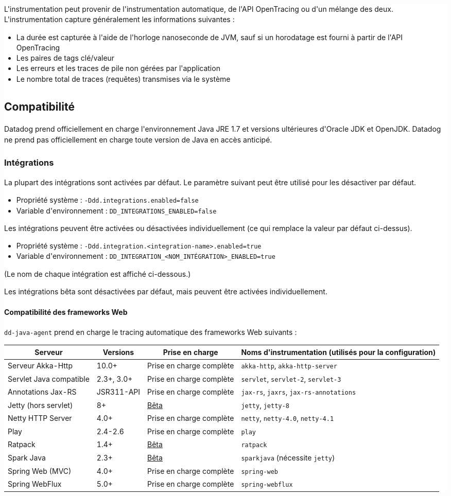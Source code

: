 L'instrumentation peut provenir de l'instrumentation automatique, de l'API OpenTracing ou d'un mélange des deux. L'instrumentation capture généralement les informations suivantes :

* La durée est capturée à l'aide de l'horloge nanoseconde de JVM, sauf si un horodatage est fourni à partir de l'API OpenTracing
* Les paires de tags clé/valeur
* Les erreurs et les traces de pile non gérées par l'application
* Le nombre total de traces (requêtes) transmises via le système

## Compatibilité

Datadog prend officiellement en charge l'environnement Java JRE 1.7 et versions ultérieures d'Oracle JDK et OpenJDK. Datadog ne prend pas officiellement en charge toute version de Java en accès anticipé.

### Intégrations

La plupart des intégrations sont activées par défaut. Le paramètre suivant peut être utilisé pour les désactiver par défaut.

* Propriété système : `-Ddd.integrations.enabled=false`
* Variable d'environnement : `DD_INTEGRATIONS_ENABLED=false`

Les intégrations peuvent être activées ou désactivées individuellement (ce qui remplace la valeur par défaut ci-dessus).

* Propriété système : `-Ddd.integration.<integration-name>.enabled=true`
* Variable d'environnement : `DD_INTEGRATION_<NOM_INTÉGRATION>_ENABLED=true`

(Le nom de chaque intégration est affiché ci-dessous.)

Les intégrations bêta sont désactivées par défaut, mais peuvent être activées individuellement.

#### Compatibilité des frameworks Web

`dd-java-agent` prend en charge le tracing automatique des frameworks Web suivants :

| Serveur                       | Versions   | Prise en charge    | Noms d'instrumentation (utilisés pour la configuration) |
|------------------------------|------------|-----------------|------------------------------------------------|
| Serveur Akka-Http             | 10.0+      | Prise en charge complète | `akka-http`, `akka-http-server`                |
| Servlet Java compatible      | 2.3+, 3.0+ | Prise en charge complète | `servlet`, `servlet-2`, `servlet-3`            |
| Annotations Jax-RS           | JSR311-API | Prise en charge complète | `jax-rs`, `jaxrs`, `jax-rs-annotations`        |
| Jetty (hors servlet)          | 8+         | [Bêta][7]       | `jetty`, `jetty-8`                             |
| Netty HTTP Server            | 4.0+       | Prise en charge complète | `netty`, `netty-4.0`, `netty-4.1`              |
| Play                         | 2.4-2.6    | Prise en charge complète | `play`                                         |
| Ratpack                      | 1.4+       | [Bêta][7]       | `ratpack`                                      |
| Spark Java                   | 2.3+       | [Bêta][7]       | `sparkjava` (nécessite `jetty`)                 |
| Spring Web (MVC)             | 4.0+       | Prise en charge complète | `spring-web`                                   |
| Spring WebFlux               | 5.0+       | Prise en charge complète | `spring-webflux`                               |


[1]: /fr/tracing/setup
[2]: /fr/tracing/setup/docker
[3]: /fr/agent/kubernetes/daemonset_setup/#trace-collection
[4]: https://github.com/DataDog/dd-trace-java/blob/master/CONTRIBUTING.md
[5]: https://docs.oracle.com/javase/8/docs/api/java/lang/instrument/package-summary.html
[6]: http://bytebuddy.net
[7]: /fr/help
[8]: https://github.com/DataDog/documentation#outside-contributors
[9]: https://github.com/DataDog/dd-trace-java/blob/master/dd-java-agent/instrumentation/trace-annotation/src/main/java/datadog/trace/instrumentation/trace_annotation/TraceAnnotationsInstrumentation.java#L37
[10]: /fr/tracing/advanced/connect_logs_and_traces/?tab=java
[11]: https://github.com/openzipkin/b3-propagation